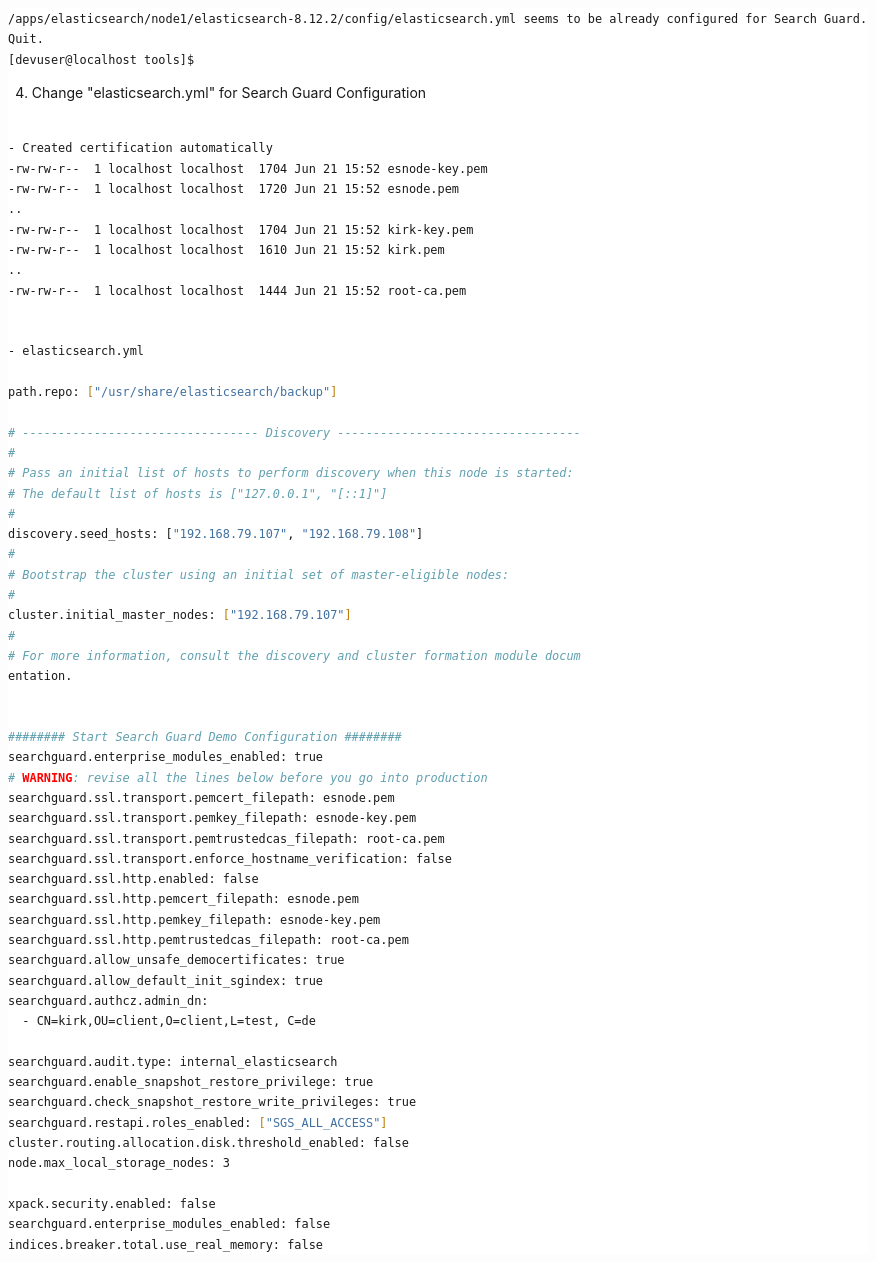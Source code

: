 ```bash
/apps/elasticsearch/node1/elasticsearch-8.12.2/config/elasticsearch.yml seems to be already configured for Search Guard. Quit.
[devuser@localhost tools]$

```

4) Change "elasticsearch.yml" for Search Guard Configuration
```bash

- Created certification automatically
-rw-rw-r--  1 localhost localhost  1704 Jun 21 15:52 esnode-key.pem
-rw-rw-r--  1 localhost localhost  1720 Jun 21 15:52 esnode.pem
..
-rw-rw-r--  1 localhost localhost  1704 Jun 21 15:52 kirk-key.pem
-rw-rw-r--  1 localhost localhost  1610 Jun 21 15:52 kirk.pem
..
-rw-rw-r--  1 localhost localhost  1444 Jun 21 15:52 root-ca.pem


- elasticsearch.yml

path.repo: ["/usr/share/elasticsearch/backup"]

# --------------------------------- Discovery ----------------------------------
#
# Pass an initial list of hosts to perform discovery when this node is started:
# The default list of hosts is ["127.0.0.1", "[::1]"]
#
discovery.seed_hosts: ["192.168.79.107", "192.168.79.108"]
#
# Bootstrap the cluster using an initial set of master-eligible nodes:
#
cluster.initial_master_nodes: ["192.168.79.107"]
#
# For more information, consult the discovery and cluster formation module docum
entation.


######## Start Search Guard Demo Configuration ########
searchguard.enterprise_modules_enabled: true
# WARNING: revise all the lines below before you go into production
searchguard.ssl.transport.pemcert_filepath: esnode.pem
searchguard.ssl.transport.pemkey_filepath: esnode-key.pem
searchguard.ssl.transport.pemtrustedcas_filepath: root-ca.pem
searchguard.ssl.transport.enforce_hostname_verification: false
searchguard.ssl.http.enabled: false
searchguard.ssl.http.pemcert_filepath: esnode.pem
searchguard.ssl.http.pemkey_filepath: esnode-key.pem
searchguard.ssl.http.pemtrustedcas_filepath: root-ca.pem
searchguard.allow_unsafe_democertificates: true
searchguard.allow_default_init_sgindex: true
searchguard.authcz.admin_dn:
  - CN=kirk,OU=client,O=client,L=test, C=de

searchguard.audit.type: internal_elasticsearch
searchguard.enable_snapshot_restore_privilege: true
searchguard.check_snapshot_restore_write_privileges: true
searchguard.restapi.roles_enabled: ["SGS_ALL_ACCESS"]
cluster.routing.allocation.disk.threshold_enabled: false
node.max_local_storage_nodes: 3

xpack.security.enabled: false
searchguard.enterprise_modules_enabled: false
indices.breaker.total.use_real_memory: false
```